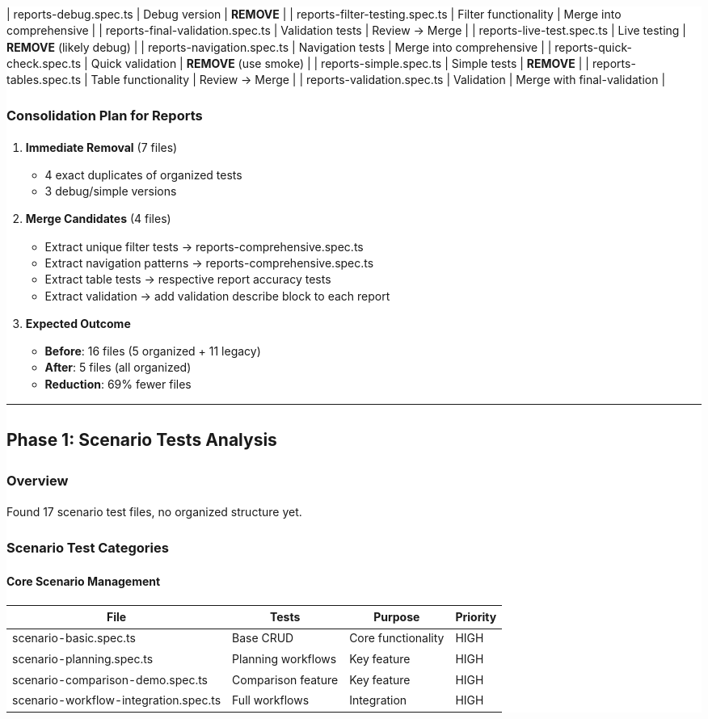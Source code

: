 | reports-debug.spec.ts | Debug version | **REMOVE** |
| reports-filter-testing.spec.ts | Filter functionality | Merge into comprehensive |
| reports-final-validation.spec.ts | Validation tests | Review → Merge |
| reports-live-test.spec.ts | Live testing | **REMOVE** (likely debug) |
| reports-navigation.spec.ts | Navigation tests | Merge into comprehensive |
| reports-quick-check.spec.ts | Quick validation | **REMOVE** (use smoke) |
| reports-simple.spec.ts | Simple tests | **REMOVE** |
| reports-tables.spec.ts | Table functionality | Review → Merge |
| reports-validation.spec.ts | Validation | Merge with final-validation |

### Consolidation Plan for Reports

1. **Immediate Removal** (7 files)
   - 4 exact duplicates of organized tests
   - 3 debug/simple versions

2. **Merge Candidates** (4 files)
   - Extract unique filter tests → reports-comprehensive.spec.ts
   - Extract navigation patterns → reports-comprehensive.spec.ts
   - Extract table tests → respective report accuracy tests
   - Extract validation → add validation describe block to each report

3. **Expected Outcome**
   - **Before**: 16 files (5 organized + 11 legacy)
   - **After**: 5 files (all organized)
   - **Reduction**: 69% fewer files

---

## Phase 1: Scenario Tests Analysis

### Overview
Found 17 scenario test files, no organized structure yet.

### Scenario Test Categories

#### Core Scenario Management
| File | Tests | Purpose | Priority |
|------|-------|---------|----------|
| scenario-basic.spec.ts | Base CRUD | Core functionality | HIGH |
| scenario-planning.spec.ts | Planning workflows | Key feature | HIGH |
| scenario-comparison-demo.spec.ts | Comparison feature | Key feature | HIGH |
| scenario-workflow-integration.spec.ts | Full workflows | Integration | HIGH |
